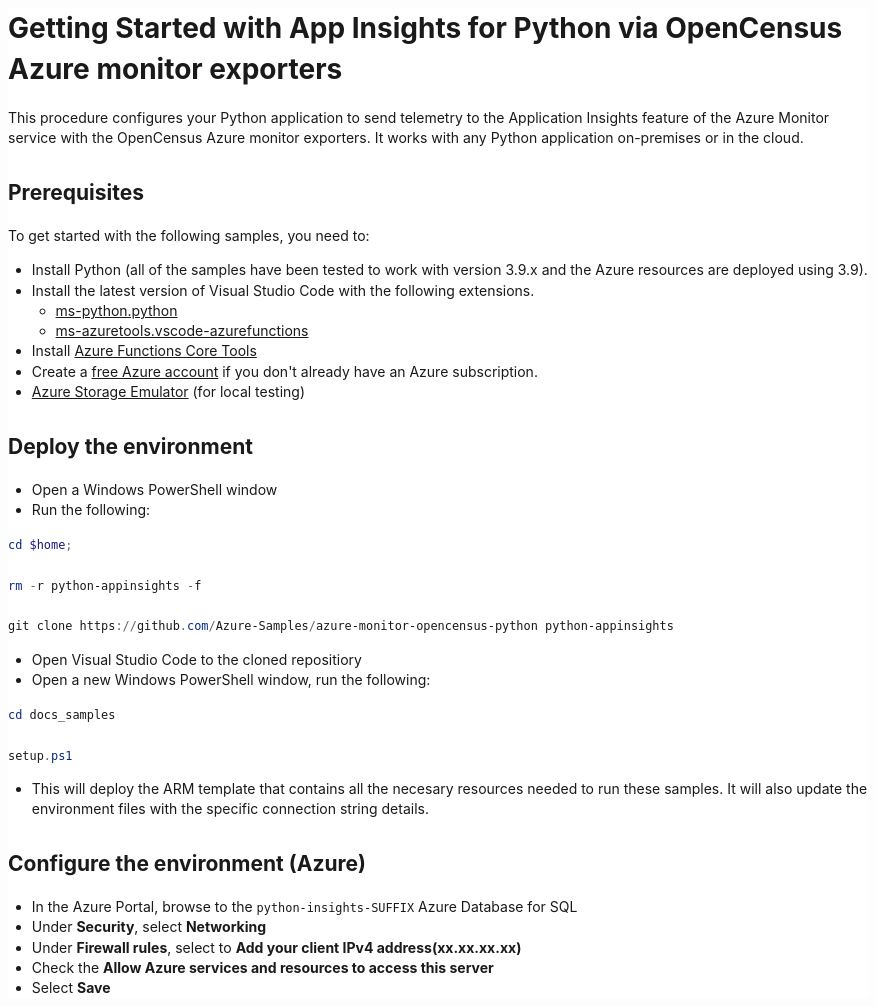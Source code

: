 # Getting Started with App Insights for Python via OpenCensus Azure monitor exporters

This procedure configures your Python application to send telemetry to the Application Insights feature of the Azure Monitor service with the OpenCensus Azure monitor exporters.  It works with any Python application on-premises or in the cloud.

## Prerequisites

To get started with the following samples, you need to:

- Install Python (all of the samples have been tested to work with version 3.9.x and the Azure resources are deployed using 3.9).
- Install the latest version of Visual Studio Code with the following extensions.
  - [ms-python.python](https://marketplace.visualstudio.com/items?itemName=ms-python.python)
  - [ms-azuretools.vscode-azurefunctions](https://marketplace.visualstudio.com/items?itemName=ms-azuretools.vscode-azurefunctions)
- Install [Azure Functions Core Tools](https://docs.microsoft.com/en-us/azure/azure-functions/functions-run-local?tabs=v4%2Cwindows%2Ccsharp%2Cportal%2Cbash#install-the-azure-functions-core-tools)
- Create a [free Azure account](https://azure.microsoft.com/free/) if you don't already have an Azure subscription.
- [Azure Storage Emulator](https://docs.microsoft.com/en-us/azure/storage/common/storage-use-emulator) (for local testing)

## Deploy the environment

- Open a Windows PowerShell window
- Run the following:

```Powershell
cd $home;

rm -r python-appinsights -f

git clone https://github.com/Azure-Samples/azure-monitor-opencensus-python python-appinsights
```

- Open Visual Studio Code to the cloned repositiory
- Open a new Windows PowerShell window, run the following:

```powershell
cd docs_samples

setup.ps1
```

- This will deploy the ARM template that contains all the necesary resources needed to run these samples.  It will also update the environment files with the specific connection string details.

## Configure the environment (Azure)

- In the Azure Portal, browse to the `python-insights-SUFFIX` Azure Database for SQL
- Under **Security**, select **Networking**
- Under **Firewall rules**, select to **Add your client IPv4 address(xx.xx.xx.xx)**
- Check the **Allow Azure services and resources to access this server**
- Select **Save**
